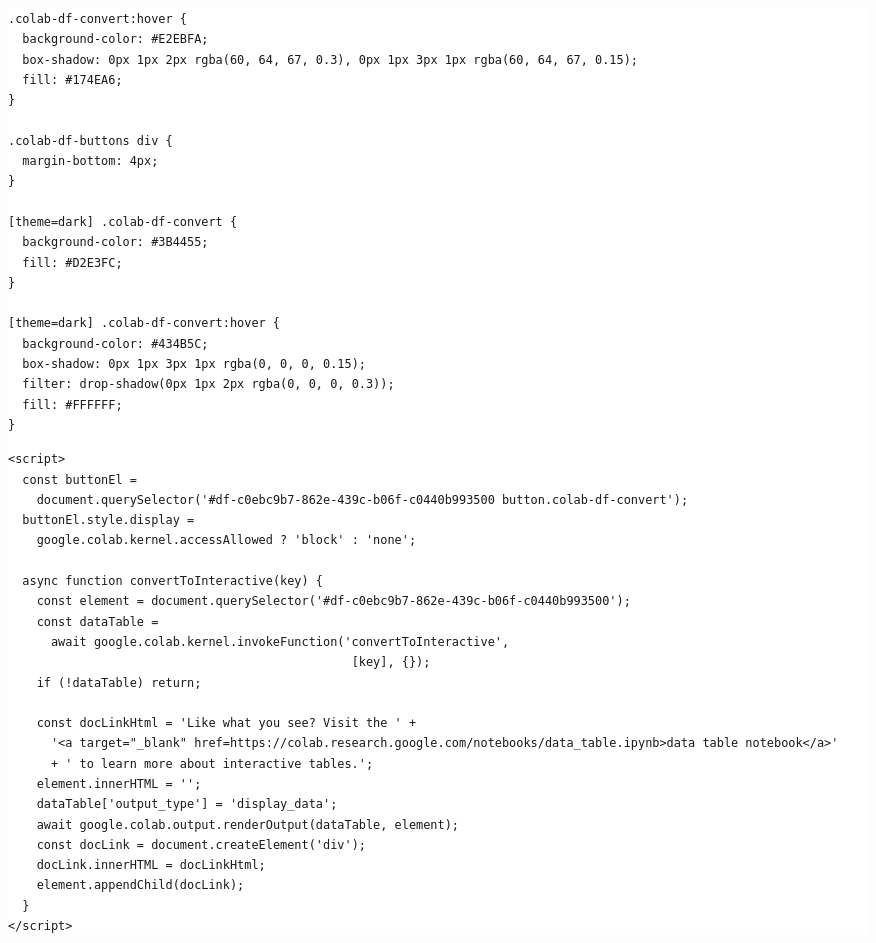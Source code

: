     .colab-df-convert:hover {
      background-color: #E2EBFA;
      box-shadow: 0px 1px 2px rgba(60, 64, 67, 0.3), 0px 1px 3px 1px rgba(60, 64, 67, 0.15);
      fill: #174EA6;
    }

    .colab-df-buttons div {
      margin-bottom: 4px;
    }

    [theme=dark] .colab-df-convert {
      background-color: #3B4455;
      fill: #D2E3FC;
    }

    [theme=dark] .colab-df-convert:hover {
      background-color: #434B5C;
      box-shadow: 0px 1px 3px 1px rgba(0, 0, 0, 0.15);
      filter: drop-shadow(0px 1px 2px rgba(0, 0, 0, 0.3));
      fill: #FFFFFF;
    }
  </style>

    <script>
      const buttonEl =
        document.querySelector('#df-c0ebc9b7-862e-439c-b06f-c0440b993500 button.colab-df-convert');
      buttonEl.style.display =
        google.colab.kernel.accessAllowed ? 'block' : 'none';

      async function convertToInteractive(key) {
        const element = document.querySelector('#df-c0ebc9b7-862e-439c-b06f-c0440b993500');
        const dataTable =
          await google.colab.kernel.invokeFunction('convertToInteractive',
                                                    [key], {});
        if (!dataTable) return;

        const docLinkHtml = 'Like what you see? Visit the ' +
          '<a target="_blank" href=https://colab.research.google.com/notebooks/data_table.ipynb>data table notebook</a>'
          + ' to learn more about interactive tables.';
        element.innerHTML = '';
        dataTable['output_type'] = 'display_data';
        await google.colab.output.renderOutput(dataTable, element);
        const docLink = document.createElement('div');
        docLink.innerHTML = docLinkHtml;
        element.appendChild(docLink);
      }
    </script>
  </div>


<div id="df-1d647da2-6f8c-4fb8-b7bc-08d10c96bb50">
  <button class="colab-df-quickchart" onclick="quickchart('df-1d647da2-6f8c-4fb8-b7bc-08d10c96bb50')"
            title="Suggest charts"
            style="display:none;">
